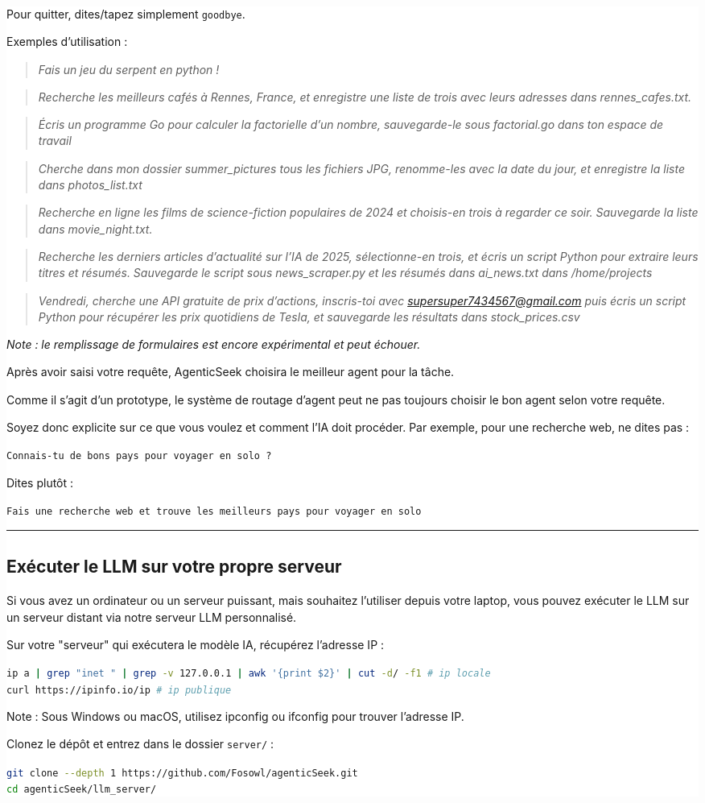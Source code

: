 Pour quitter, dites/tapez simplement `goodbye`.

Exemples d’utilisation :

> *Fais un jeu du serpent en python !*

> *Recherche les meilleurs cafés à Rennes, France, et enregistre une liste de trois avec leurs adresses dans rennes_cafes.txt.*

> *Écris un programme Go pour calculer la factorielle d’un nombre, sauvegarde-le sous factorial.go dans ton espace de travail*

> *Cherche dans mon dossier summer_pictures tous les fichiers JPG, renomme-les avec la date du jour, et enregistre la liste dans photos_list.txt*

> *Recherche en ligne les films de science-fiction populaires de 2024 et choisis-en trois à regarder ce soir. Sauvegarde la liste dans movie_night.txt.*

> *Recherche les derniers articles d’actualité sur l’IA de 2025, sélectionne-en trois, et écris un script Python pour extraire leurs titres et résumés. Sauvegarde le script sous news_scraper.py et les résumés dans ai_news.txt dans /home/projects*

> *Vendredi, cherche une API gratuite de prix d’actions, inscris-toi avec supersuper7434567@gmail.com puis écris un script Python pour récupérer les prix quotidiens de Tesla, et sauvegarde les résultats dans stock_prices.csv*

*Note : le remplissage de formulaires est encore expérimental et peut échouer.*

Après avoir saisi votre requête, AgenticSeek choisira le meilleur agent pour la tâche.

Comme il s’agit d’un prototype, le système de routage d’agent peut ne pas toujours choisir le bon agent selon votre requête.

Soyez donc explicite sur ce que vous voulez et comment l’IA doit procéder. Par exemple, pour une recherche web, ne dites pas :

`Connais-tu de bons pays pour voyager en solo ?`

Dites plutôt :

`Fais une recherche web et trouve les meilleurs pays pour voyager en solo`

---

## **Exécuter le LLM sur votre propre serveur**

Si vous avez un ordinateur ou un serveur puissant, mais souhaitez l’utiliser depuis votre laptop, vous pouvez exécuter le LLM sur un serveur distant via notre serveur LLM personnalisé.

Sur votre "serveur" qui exécutera le modèle IA, récupérez l’adresse IP :

```sh
ip a | grep "inet " | grep -v 127.0.0.1 | awk '{print $2}' | cut -d/ -f1 # ip locale
curl https://ipinfo.io/ip # ip publique
```

Note : Sous Windows ou macOS, utilisez ipconfig ou ifconfig pour trouver l’adresse IP.

Clonez le dépôt et entrez dans le dossier `server/` :

```sh
git clone --depth 1 https://github.com/Fosowl/agenticSeek.git
cd agenticSeek/llm_server/
```
